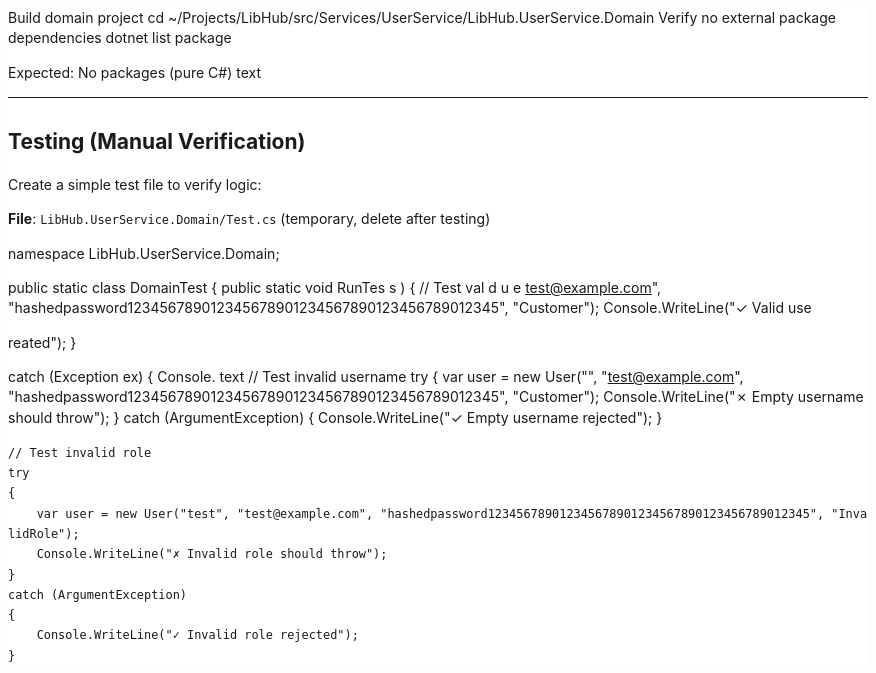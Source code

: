Build domain project
cd ~/Projects/LibHub/src/Services/UserService/LibHub.UserService.Domain
Verify no external package dependencies
dotnet list package

Expected: No packages (pure C#)
text

---

## Testing (Manual Verification)

Create a simple test file to verify logic:

**File**: `LibHub.UserService.Domain/Test.cs` (temporary, delete after testing)

namespace LibHub.UserService.Domain;

public static class DomainTest
{
public static void RunTes
s
) { // Test val
d u
e
test@example.com", "hashedpassword123456789012345678901234567890123456789012345", "Customer");
Console.WriteLine("✓ Valid use

reated"); }

catch (Exception ex) { Console.
text
    // Test invalid username
    try
    {
        var user = new User("", "test@example.com", "hashedpassword123456789012345678901234567890123456789012345", "Customer");
        Console.WriteLine("✗ Empty username should throw");
    }
    catch (ArgumentException)
    {
        Console.WriteLine("✓ Empty username rejected");
    }

    // Test invalid role
    try
    {
        var user = new User("test", "test@example.com", "hashedpassword123456789012345678901234567890123456789012345", "InvalidRole");
        Console.WriteLine("✗ Invalid role should throw");
    }
    catch (ArgumentException)
    {
        Console.WriteLine("✓ Invalid role rejected");
    }
